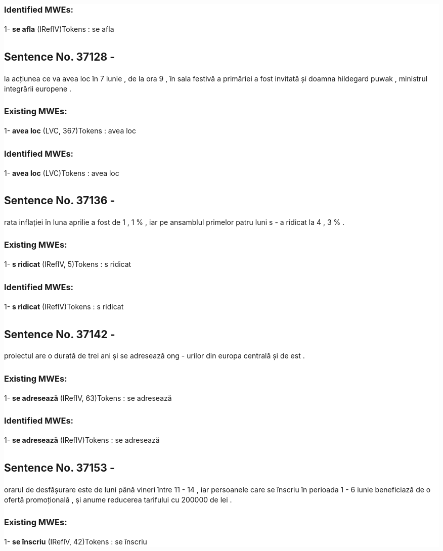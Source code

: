 ### Identified MWEs: 
1- **se afla** (IReflV)Tokens : 
se
afla

## Sentence No. 37128 - 
la acțiunea ce va avea loc în 7 iunie , de la ora 9 , în sala festivă a primăriei a fost invitată și doamna hildegard puwak , ministrul integrării europene . 
### Existing MWEs: 
1- **avea loc** (LVC, 367)Tokens : 
avea
loc

### Identified MWEs: 
1- **avea loc** (LVC)Tokens : 
avea
loc

## Sentence No. 37136 - 
rata inflației în luna aprilie a fost de 1 , 1 % , iar pe ansamblul primelor patru luni s - a ridicat la 4 , 3 % . 
### Existing MWEs: 
1- **s ridicat** (IReflV, 5)Tokens : 
s
ridicat

### Identified MWEs: 
1- **s ridicat** (IReflV)Tokens : 
s
ridicat

## Sentence No. 37142 - 
proiectul are o durată de trei ani și se adresează ong - urilor din europa centrală și de est . 
### Existing MWEs: 
1- **se adresează** (IReflV, 63)Tokens : 
se
adresează

### Identified MWEs: 
1- **se adresează** (IReflV)Tokens : 
se
adresează

## Sentence No. 37153 - 
orarul de desfășurare este de luni până vineri între 11 - 14 , iar persoanele care se înscriu în perioada 1 - 6 iunie beneficiază de o ofertă promoțională , și anume reducerea tarifului cu 200000 de lei . 
### Existing MWEs: 
1- **se înscriu** (IReflV, 42)Tokens : 
se
înscriu
